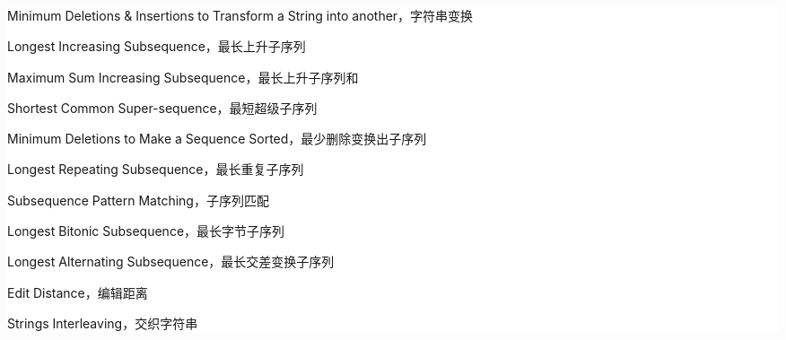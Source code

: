 Minimum Deletions & Insertions to Transform a String into another，字符串变换

Longest Increasing Subsequence，最长上升子序列

Maximum Sum Increasing Subsequence，最长上升子序列和

Shortest Common Super-sequence，最短超级子序列

Minimum Deletions to Make a Sequence Sorted，最少删除变换出子序列

Longest Repeating Subsequence，最长重复子序列

Subsequence Pattern Matching，子序列匹配

Longest Bitonic Subsequence，最长字节子序列

Longest Alternating Subsequence，最长交差变换子序列

Edit Distance，编辑距离

Strings Interleaving，交织字符串